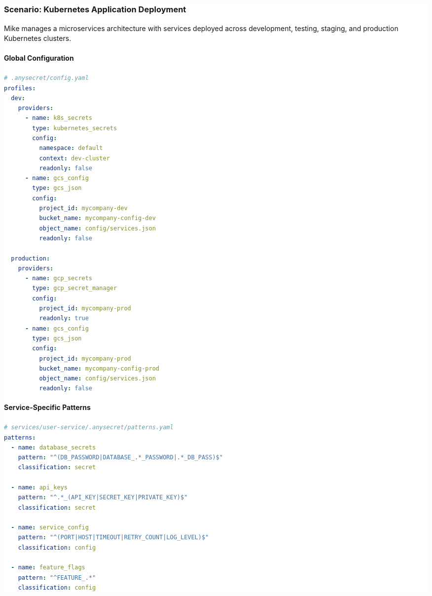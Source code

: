### Scenario: Kubernetes Application Deployment

Mike manages a microservices architecture with services deployed across development, testing, staging, and production Kubernetes clusters.

#### Global Configuration

```yaml
# .anysecret/config.yaml
profiles:
  dev:
    providers:
      - name: k8s_secrets
        type: kubernetes_secrets
        config:
          namespace: default
          context: dev-cluster
          readonly: false
      - name: gcs_config
        type: gcs_json
        config:
          project_id: mycompany-dev
          bucket_name: mycompany-config-dev
          object_name: config/services.json
          readonly: false
          
  production:
    providers:
      - name: gcp_secrets
        type: gcp_secret_manager
        config:
          project_id: mycompany-prod
          readonly: true
      - name: gcs_config
        type: gcs_json
        config:
          project_id: mycompany-prod
          bucket_name: mycompany-config-prod
          object_name: config/services.json
          readonly: false
```

#### Service-Specific Patterns

```yaml
# services/user-service/.anysecret/patterns.yaml
patterns:
  - name: database_secrets
    pattern: "^(DB_PASSWORD|DATABASE_.*_PASSWORD|.*_DB_PASS)$"
    classification: secret
    
  - name: api_keys
    pattern: "^.*_(API_KEY|SECRET_KEY|PRIVATE_KEY)$"
    classification: secret
    
  - name: service_config
    pattern: "^(PORT|HOST|TIMEOUT|RETRY_COUNT|LOG_LEVEL)$"
    classification: config
    
  - name: feature_flags
    pattern: "^FEATURE_.*"
    classification: config
```
